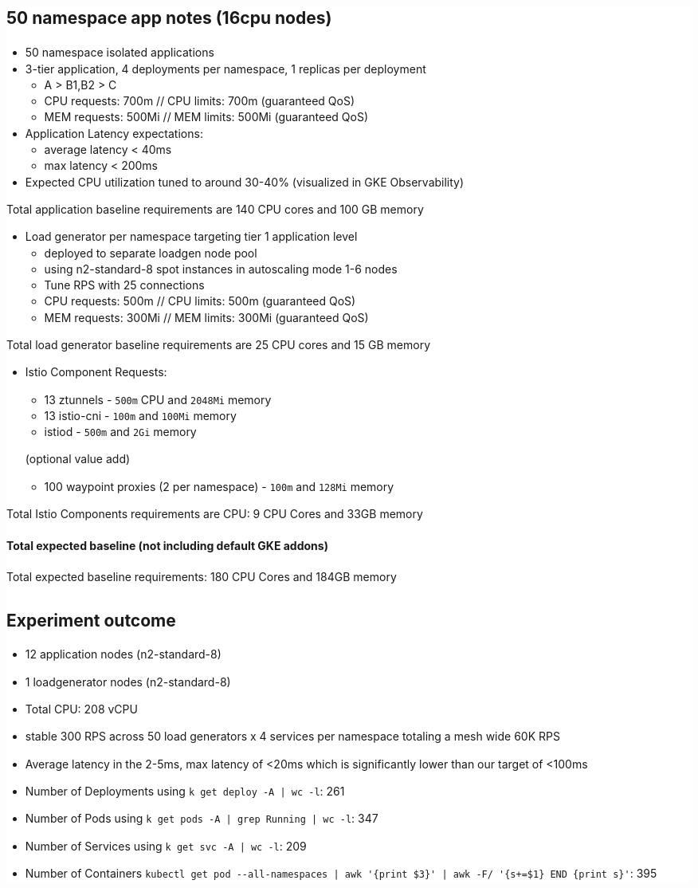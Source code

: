 



## 50 namespace app notes (16cpu nodes)
- 50 namespace isolated applications
- 3-tier application, 4 deployments per namespace, 1 replicas per deployment 
  - A > B1,B2 > C
  - CPU requests: 700m // CPU limits: 700m (guaranteed QoS)
  - MEM requests: 500Mi // MEM limits: 500Mi (guaranteed QoS)
- Application Latency expectations:
  - average latency < 40ms
  - max latency < 200ms
- Expected CPU utilization tuned to around 30-40% (visualized in GKE Observability)

Total application baseline requirements are 140 CPU cores and 100 GB memory

- Load generator per namespace targeting tier 1 application level
  - deployed to separate loadgen node pool
  - using n2-standard-8 spot instances in autoscaling mode 1-6 nodes
  - Tune RPS with 25 connections
  - CPU requests: 500m // CPU limits: 500m (guaranteed QoS)
  - MEM requests: 300Mi // MEM limits: 300Mi (guaranteed QoS)

Total load generator baseline requirements are 25 CPU cores and 15 GB memory

- Istio Component Requests:
  - 13 ztunnels - `500m` CPU and `2048Mi` memory
  - 13 istio-cni - `100m` and `100Mi` memory
  - istiod - `500m` and `2Gi` memory

  (optional value add)
  - 100 waypoint proxies (2 per namespace) - `100m` and `128Mi` memory
  
Total Istio Components requirements are CPU: 9 CPU Cores  and 33GB memory

#### Total expected baseline (not including default GKE addons)
Total expected baseline requirements: 180 CPU Cores and 184GB memory

## Experiment outcome
- 12 application nodes (n2-standard-8)
- 1 loadgenerator nodes (n2-standard-8)
- Total CPU: 208 vCPU
- stable 300 RPS across 50 load generators x 4 services per namespace totaling a mesh wide 60K RPS
- Average latency in the 2-5ms, max latency of <20ms which is significantly lower than our target of <100ms

- Number of Deployments using `k get deploy -A | wc -l`: 261
- Number of Pods using `k get pods -A | grep Running | wc -l`: 347
- Number of Services using `k get svc -A | wc -l`: 209
- Number of Containers `kubectl get pod --all-namespaces | awk '{print $3}' | awk -F/ '{s+=$1} END {print s}'`: 395

